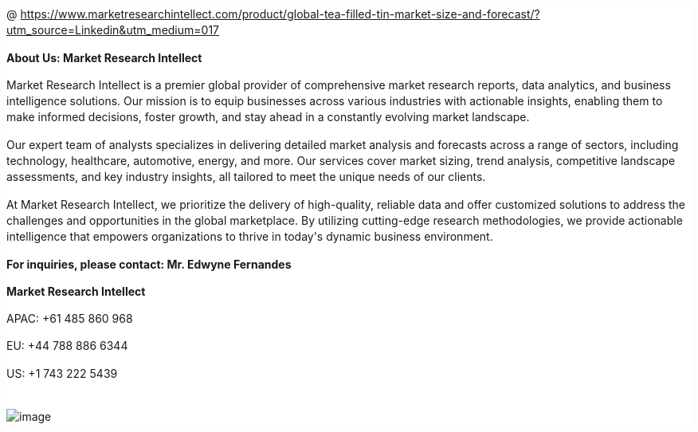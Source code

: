 @</strong>&nbsp;<a href="https://www.marketresearchintellect.com/product/global-tea-filled-tin-market-size-and-forecast/?utm_source=Linkedin&utm_medium=017">https://www.marketresearchintellect.com/product/global-tea-filled-tin-market-size-and-forecast/?utm_source=Linkedin&utm_medium=017</a></span></p><p><strong>About Us: Market Research Intellect</strong></p><p>Market Research Intellect is a premier global provider of comprehensive market research reports, data analytics, and business intelligence solutions. Our mission is to equip businesses across various industries with actionable insights, enabling them to make informed decisions, foster growth, and stay ahead in a constantly evolving market landscape.</p><p>Our expert team of analysts specializes in delivering detailed market analysis and forecasts across a range of sectors, including technology, healthcare, automotive, energy, and more. Our services cover market sizing, trend analysis, competitive landscape assessments, and key industry insights, all tailored to meet the unique needs of our clients.</p><p>At Market Research Intellect, we prioritize the delivery of high-quality, reliable data and offer customized solutions to address the challenges and opportunities in the global marketplace. By utilizing cutting-edge research methodologies, we provide actionable intelligence that empowers organizations to thrive in today's dynamic business environment.</p><p><strong>For inquiries, please contact: Mr. Edwyne Fernandes</strong></p><p><strong>Market Research Intellect</strong></p><p>APAC: +61 485 860 968</p><p>EU: +44 788 886 6344</p><p>US: +1 743 222 5439</p></div><div class="article-main__content" data-test-id="publishing-text-block">&nbsp;</div>
![image](https://github.com/user-attachments/assets/2bcf3143-f348-4c29-a096-1fecd648e2c9)
